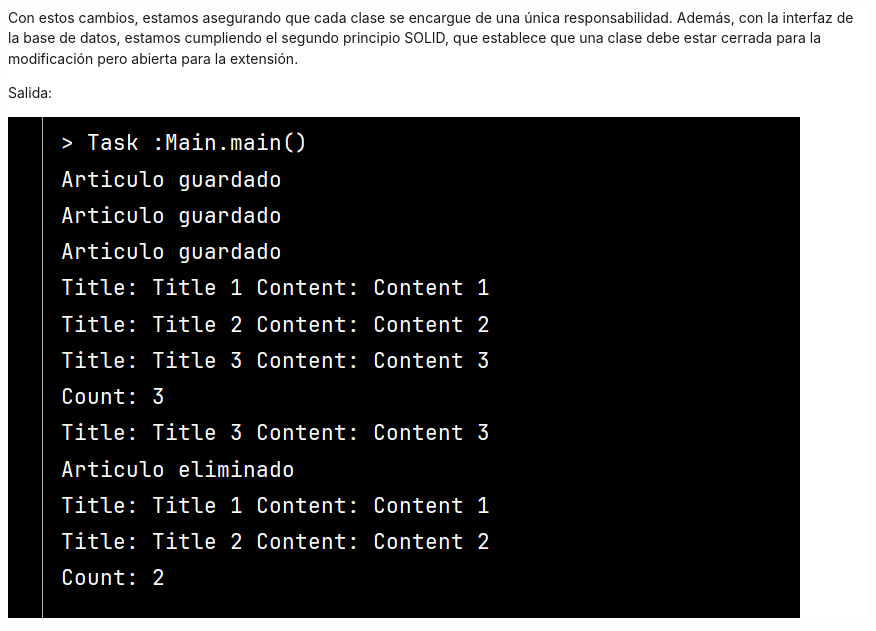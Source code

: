 Con estos cambios, estamos asegurando que cada clase se encargue de una única responsabilidad. Además, con la interfaz de la base de datos, estamos cumpliendo el segundo principio SOLID, que establece que una clase debe estar cerrada para la modificación pero abierta para la extensión.

Salida:

![Untitled](Actividad-Refactorizacio%CC%81n%2096b2f2dd78e14625aad4f9ae0ffad08b/Untitled%203.png)
